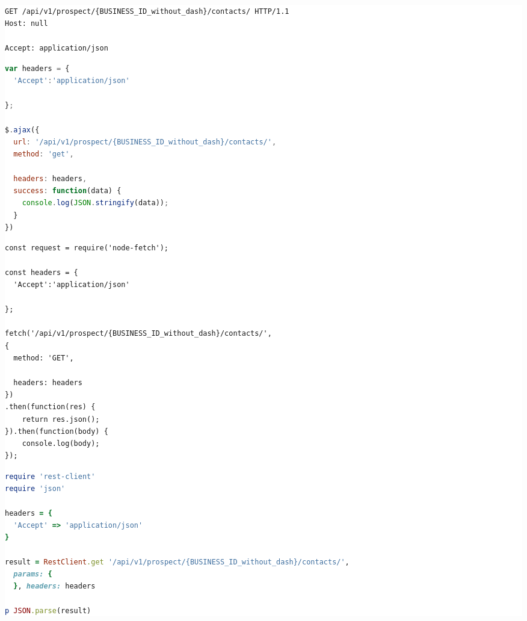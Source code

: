 ```http
GET /api/v1/prospect/{BUSINESS_ID_without_dash}/contacts/ HTTP/1.1
Host: null

Accept: application/json

```

```javascript
var headers = {
  'Accept':'application/json'

};

$.ajax({
  url: '/api/v1/prospect/{BUSINESS_ID_without_dash}/contacts/',
  method: 'get',

  headers: headers,
  success: function(data) {
    console.log(JSON.stringify(data));
  }
})

```

```javascript--nodejs
const request = require('node-fetch');

const headers = {
  'Accept':'application/json'

};

fetch('/api/v1/prospect/{BUSINESS_ID_without_dash}/contacts/',
{
  method: 'GET',

  headers: headers
})
.then(function(res) {
    return res.json();
}).then(function(body) {
    console.log(body);
});

```

```ruby
require 'rest-client'
require 'json'

headers = {
  'Accept' => 'application/json'
}

result = RestClient.get '/api/v1/prospect/{BUSINESS_ID_without_dash}/contacts/',
  params: {
  }, headers: headers

p JSON.parse(result)

```
